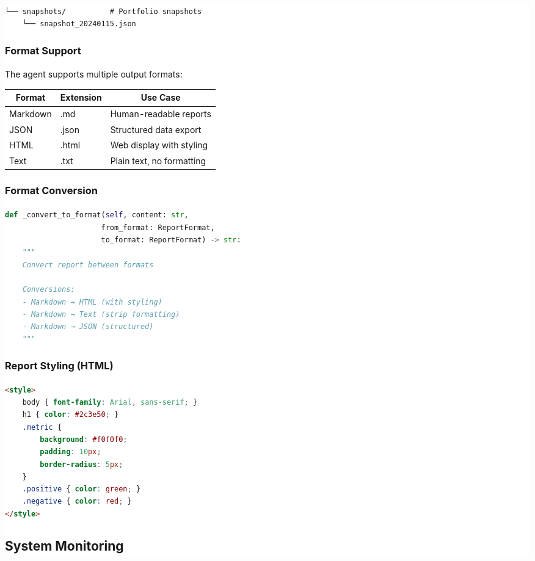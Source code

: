 ```
└── snapshots/          # Portfolio snapshots
    └── snapshot_20240115.json
```

### Format Support

The agent supports multiple output formats:

| Format | Extension | Use Case |
|--------|-----------|----------|
| Markdown | .md | Human-readable reports |
| JSON | .json | Structured data export |
| HTML | .html | Web display with styling |
| Text | .txt | Plain text, no formatting |

### Format Conversion

```python
def _convert_to_format(self, content: str, 
                      from_format: ReportFormat,
                      to_format: ReportFormat) -> str:
    """
    Convert report between formats
    
    Conversions:
    - Markdown → HTML (with styling)
    - Markdown → Text (strip formatting)
    - Markdown → JSON (structured)
    """
```

### Report Styling (HTML)

```html
<style>
    body { font-family: Arial, sans-serif; }
    h1 { color: #2c3e50; }
    .metric { 
        background: #f0f0f0;
        padding: 10px;
        border-radius: 5px;
    }
    .positive { color: green; }
    .negative { color: red; }
</style>
```

## System Monitoring
